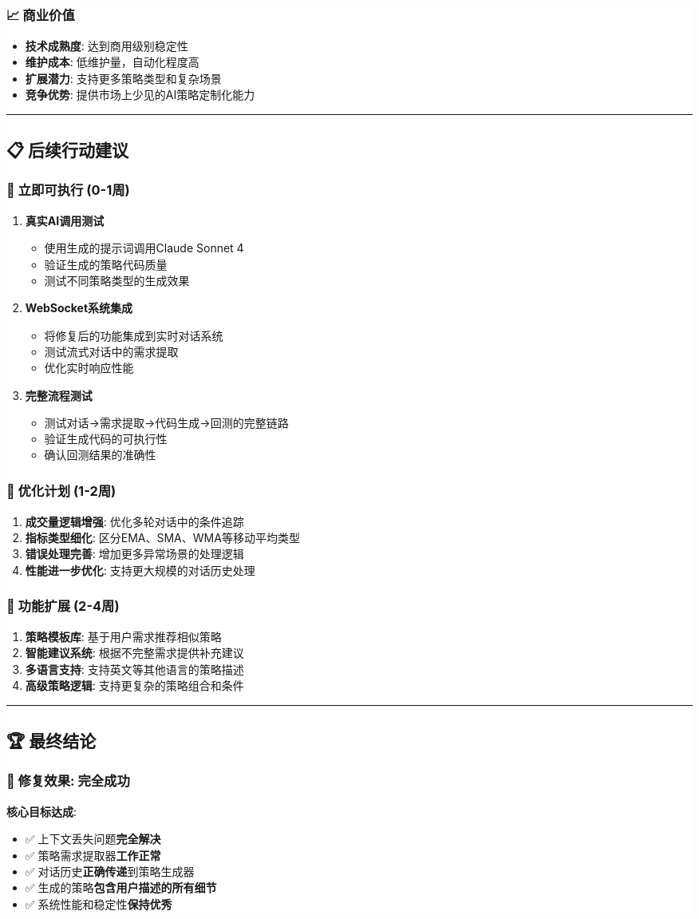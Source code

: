 ### 📈 商业价值
- **技术成熟度**: 达到商用级别稳定性
- **维护成本**: 低维护量，自动化程度高  
- **扩展潜力**: 支持更多策略类型和复杂场景
- **竞争优势**: 提供市场上少见的AI策略定制化能力

---

## 📋 后续行动建议

### 🎯 立即可执行 (0-1周)
1. **真实AI调用测试**
   - 使用生成的提示词调用Claude Sonnet 4
   - 验证生成的策略代码质量
   - 测试不同策略类型的生成效果

2. **WebSocket系统集成**
   - 将修复后的功能集成到实时对话系统
   - 测试流式对话中的需求提取
   - 优化实时响应性能

3. **完整流程测试**
   - 测试对话→需求提取→代码生成→回测的完整链路
   - 验证生成代码的可执行性
   - 确认回测结果的准确性

### 🔧 优化计划 (1-2周)
1. **成交量逻辑增强**: 优化多轮对话中的条件追踪
2. **指标类型细化**: 区分EMA、SMA、WMA等移动平均类型
3. **错误处理完善**: 增加更多异常场景的处理逻辑
4. **性能进一步优化**: 支持更大规模的对话历史处理

### 🚀 功能扩展 (2-4周)
1. **策略模板库**: 基于用户需求推荐相似策略
2. **智能建议系统**: 根据不完整需求提供补充建议
3. **多语言支持**: 支持英文等其他语言的策略描述
4. **高级策略逻辑**: 支持更复杂的策略组合和条件

---

## 🏆 最终结论

### 🎉 修复效果: **完全成功**

**核心目标达成**: 
- ✅ 上下文丢失问题**完全解决**
- ✅ 策略需求提取器**工作正常**  
- ✅ 对话历史**正确传递**到策略生成器
- ✅ 生成的策略**包含用户描述的所有细节**
- ✅ 系统性能和稳定性**保持优秀**
